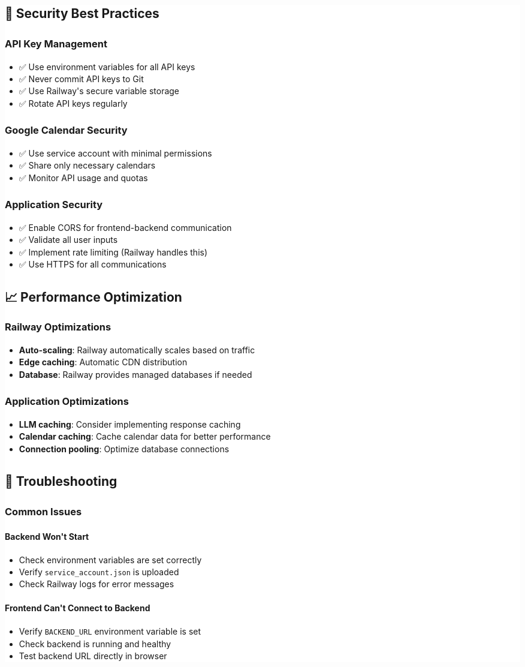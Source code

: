 ```bash
```

## 🔐 Security Best Practices

### API Key Management

- ✅ Use environment variables for all API keys
- ✅ Never commit API keys to Git
- ✅ Use Railway's secure variable storage
- ✅ Rotate API keys regularly

### Google Calendar Security

- ✅ Use service account with minimal permissions
- ✅ Share only necessary calendars
- ✅ Monitor API usage and quotas

### Application Security

- ✅ Enable CORS for frontend-backend communication
- ✅ Validate all user inputs
- ✅ Implement rate limiting (Railway handles this)
- ✅ Use HTTPS for all communications

## 📈 Performance Optimization

### Railway Optimizations

- **Auto-scaling**: Railway automatically scales based on traffic
- **Edge caching**: Automatic CDN distribution
- **Database**: Railway provides managed databases if needed

### Application Optimizations

- **LLM caching**: Consider implementing response caching
- **Calendar caching**: Cache calendar data for better performance
- **Connection pooling**: Optimize database connections

## 🐛 Troubleshooting

### Common Issues

#### Backend Won't Start
- Check environment variables are set correctly
- Verify `service_account.json` is uploaded
- Check Railway logs for error messages

#### Frontend Can't Connect to Backend
- Verify `BACKEND_URL` environment variable is set
- Check backend is running and healthy
- Test backend URL directly in browser

